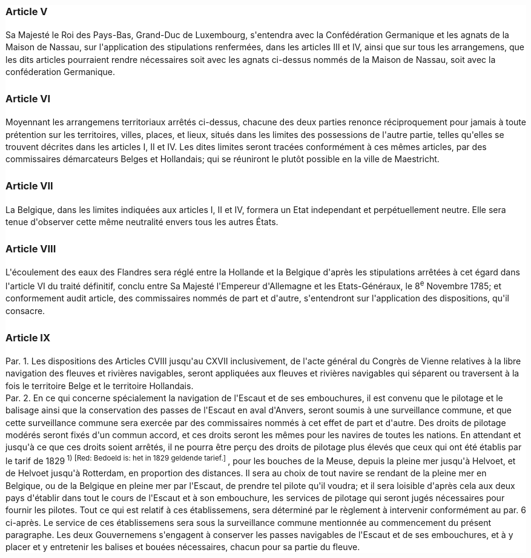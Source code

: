 ### Article  V  

Sa Majesté le Roi des Pays-Bas, Grand-Duc de Luxembourg, s'entendra avec la Confédération Germanique et les agnats de la Maison de Nassau, sur l'application des stipulations renfermées, dans les articles III et IV, ainsi que sur tous les arrangemens, que les dits articles pourraient rendre nécessaires soit avec les agnats ci-dessus nommés de la Maison de Nassau, soit avec la conféderation Germanique. 

### Article  VI  

Moyennant les arrangemens territoriaux arrêtés ci-dessus, chacune des deux parties renonce réciproquement pour jamais à toute prétention sur les territoires, villes, places, et lieux, situés dans les limites des possessions de l'autre partie, telles qu'elles se trouvent décrites dans les articles I, II et IV. Les dites limites seront tracées conformément à ces mêmes articles, par des commissaires démarcateurs Belges et Hollandais; qui se réuniront le plutôt possible en la ville de Maestricht. 

### Article  VII  

La Belgique, dans les limites indiquées aux articles I, II et IV, formera un Etat independant et perpétuellement neutre. Elle sera tenue d'observer cette même neutralité envers tous les autres États. 

### Article  VIII  

L'écoulement des eaux des Flandres sera réglé entre la Hollande et la Belgique d'après les stipulations arrêtées à cet égard dans l'article VI du traité définitif, conclu entre Sa Majesté l'Empereur d'Allemagne et les Etats-Généraux, le 8<sup>e</sup> Novembre 1785; et conformement audit article, des commissaires nommés de part et d'autre, s'entendront sur l'application des dispositions, qu'il consacre. 

### Article  IX  

Par. 1.   Les dispositions des Articles CVIII jusqu'au CXVII inclusivement, de l'acte général du Congrès de Vienne relatives à la libre navigation des fleuves et rivières navigables, seront appliquées aux fleuves et rivières navigables qui séparent ou traversent à la fois le territoire Belge et le territoire Hollandais.   
Par. 2.   En ce qui concerne spécialement la navigation de l'Escaut et de ses embouchures, il est convenu que le pilotage et le balisage ainsi que la conservation des passes de l'Escaut en aval d'Anvers, seront soumis à une surveillance commune, et que cette surveillance commune sera exercée par des commissaires nommés à cet effet de part et d'autre. Des droits de pilotage modérés seront fixés d'un commun accord, et ces droits seront les mêmes pour les navires de toutes les nations. En attendant et jusqu'à ce que ces droits soient arrêtés, il ne pourra être perçu des droits de pilotage plus élevés que ceux qui ont été établis par le tarif de 1829<sup> 1) [Red: Bedoeld is: het in 1829 geldende tarief.] </sup>, pour les bouches de la Meuse, depuis la pleine mer jusqu'à Helvoet, et de Helvoet jusqu'à Rotterdam, en proportion des distances. Il sera au choix de tout navire se rendant de la pleine mer en Belgique, ou de la Belgique en pleine mer par l'Escaut, de prendre tel pilote qu'il voudra; et il sera loisible d'après cela aux deux pays d'établir dans tout le cours de l'Escaut et à son embouchure, les services de pilotage qui seront jugés nécessaires pour fournir les pilotes. Tout ce qui est relatif à ces établissemens, sera déterminé par le règlement à intervenir conformément au par. 6 ci-après. Le service de ces établissemens sera sous la surveillance commune mentionnée au commencement du présent paragraphe. Les deux Gouvernemens s'engagent à conserver les passes navigables de l'Escaut et de ses embouchures, et à y placer et y entretenir les balises et bouées nécessaires, chacun pour sa partie du fleuve.   